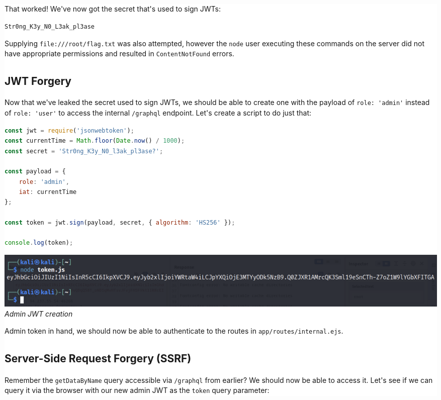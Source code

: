 That worked! We've now got the secret that's used to sign JWTs:

```
Str0ng_K3y_N0_L3ak_pl3ase
```

Supplying `file:///root/flag.txt` was also attempted, however the `node` user executing these commands on the server did not have appropriate permissions and resulted in `ContentNotFound` errors. 

## JWT Forgery

Now that we've leaked the secret used to sign JWTs, we should be able to create one with the payload of `role: 'admin'` instead of `role: 'user'` to access the internal `/graphql` endpoint. Let's create a script to do just that:

```js
const jwt = require('jsonwebtoken');
const currentTime = Math.floor(Date.now() / 1000);
const secret = 'Str0ng_K3y_N0_l3ak_pl3ase?';

const payload = {
    role: 'admin',
    iat: currentTime
};

const token = jwt.sign(payload, secret, { algorithm: 'HS256' });

console.log(token);
```

![image](../images/htb-ctf-2024/admin-jwt.png)
*Admin JWT creation*

Admin token in hand, we should now be able to authenticate to the routes in `app/routes/internal.ejs`.

## Server-Side Request Forgery (SSRF)

Remember the `getDataByName` query accessible via `/graphql` from earlier? We should now be able to access it. Let's see if we can query it via the browser with our new admin JWT as the `token` query parameter:
